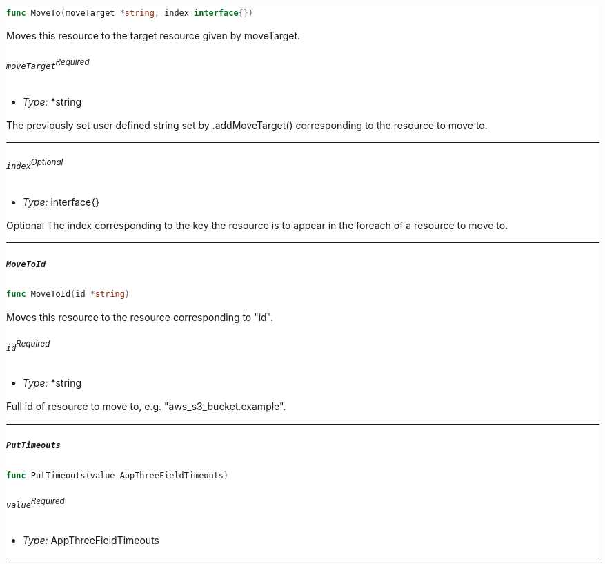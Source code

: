 ```go
func MoveTo(moveTarget *string, index interface{})
```

Moves this resource to the target resource given by moveTarget.

###### `moveTarget`<sup>Required</sup> <a name="moveTarget" id="@cdktf/provider-okta.appThreeField.AppThreeField.moveTo.parameter.moveTarget"></a>

- *Type:* *string

The previously set user defined string set by .addMoveTarget() corresponding to the resource to move to.

---

###### `index`<sup>Optional</sup> <a name="index" id="@cdktf/provider-okta.appThreeField.AppThreeField.moveTo.parameter.index"></a>

- *Type:* interface{}

Optional The index corresponding to the key the resource is to appear in the foreach of a resource to move to.

---

##### `MoveToId` <a name="MoveToId" id="@cdktf/provider-okta.appThreeField.AppThreeField.moveToId"></a>

```go
func MoveToId(id *string)
```

Moves this resource to the resource corresponding to "id".

###### `id`<sup>Required</sup> <a name="id" id="@cdktf/provider-okta.appThreeField.AppThreeField.moveToId.parameter.id"></a>

- *Type:* *string

Full id of resource to move to, e.g. "aws_s3_bucket.example".

---

##### `PutTimeouts` <a name="PutTimeouts" id="@cdktf/provider-okta.appThreeField.AppThreeField.putTimeouts"></a>

```go
func PutTimeouts(value AppThreeFieldTimeouts)
```

###### `value`<sup>Required</sup> <a name="value" id="@cdktf/provider-okta.appThreeField.AppThreeField.putTimeouts.parameter.value"></a>

- *Type:* <a href="#@cdktf/provider-okta.appThreeField.AppThreeFieldTimeouts">AppThreeFieldTimeouts</a>

---